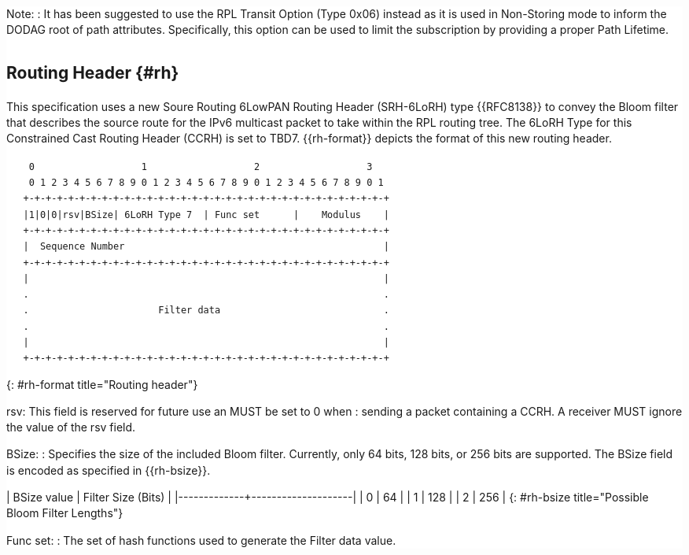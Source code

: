 Note:
: It has been suggested to use the RPL Transit Option (Type 0x06)
  instead as it is used in Non-Storing mode to inform the DODAG root
  of path attributes.  Specifically, this option can be used to limit
  the subscription by providing a proper Path Lifetime.

## Routing Header {#rh}

This specification uses a new Soure Routing 6LowPAN Routing Header
(SRH-6LoRH) type {{RFC8138}} to convey the Bloom filter that describes
the source route for the IPv6 multicast packet to take within the RPL
routing tree. The 6LoRH Type for this Constrained Cast Routing Header
(CCRH) is set to TBD7. {{rh-format}} depicts the format of this new
routing header.

~~~~~~~~~~~~~~~~~~~~~~~~~~~~~~~~~~~~~~~~~~~~~~~~~~~~~~~~~
    0                   1                   2                   3
    0 1 2 3 4 5 6 7 8 9 0 1 2 3 4 5 6 7 8 9 0 1 2 3 4 5 6 7 8 9 0 1 
   +-+-+-+-+-+-+-+-+-+-+-+-+-+-+-+-+-+-+-+-+-+-+-+-+-+-+-+-+-+-+-+-+
   |1|0|0|rsv|BSize| 6LoRH Type 7  | Func set      |    Modulus    |
   +-+-+-+-+-+-+-+-+-+-+-+-+-+-+-+-+-+-+-+-+-+-+-+-+-+-+-+-+-+-+-+-+
   |  Sequence Number                                              |
   +-+-+-+-+-+-+-+-+-+-+-+-+-+-+-+-+-+-+-+-+-+-+-+-+-+-+-+-+-+-+-+-+
   |                                                               |
   .                                                               .
   .                       Filter data                             .
   .                                                               .
   |                                                               |
   +-+-+-+-+-+-+-+-+-+-+-+-+-+-+-+-+-+-+-+-+-+-+-+-+-+-+-+-+-+-+-+-+

~~~~~~~~~~~~~~~~~~~~~~~~~~~~~~~~~~~~~~~~~~~~~~~~~~~~~~~~~
{: #rh-format title="Routing header"}

rsv: This field is reserved for future use an MUST be set to 0 when
: sending a packet containing a CCRH. A receiver MUST ignore the value
  of the rsv field.

BSize:
: Specifies the size of the included Bloom filter. Currently, only 
  64 bits, 128 bits, or 256 bits are supported. The BSize field is
  encoded as specified in {{rh-bsize}}.

| BSize value | Filter Size (Bits) |
|-------------+--------------------|
|           0 |                 64 |
|           1 |                128 |
|           2 |                256 |
{: #rh-bsize title="Possible Bloom Filter Lengths"}


Func set:
: The set of hash functions used to generate the Filter data value.
